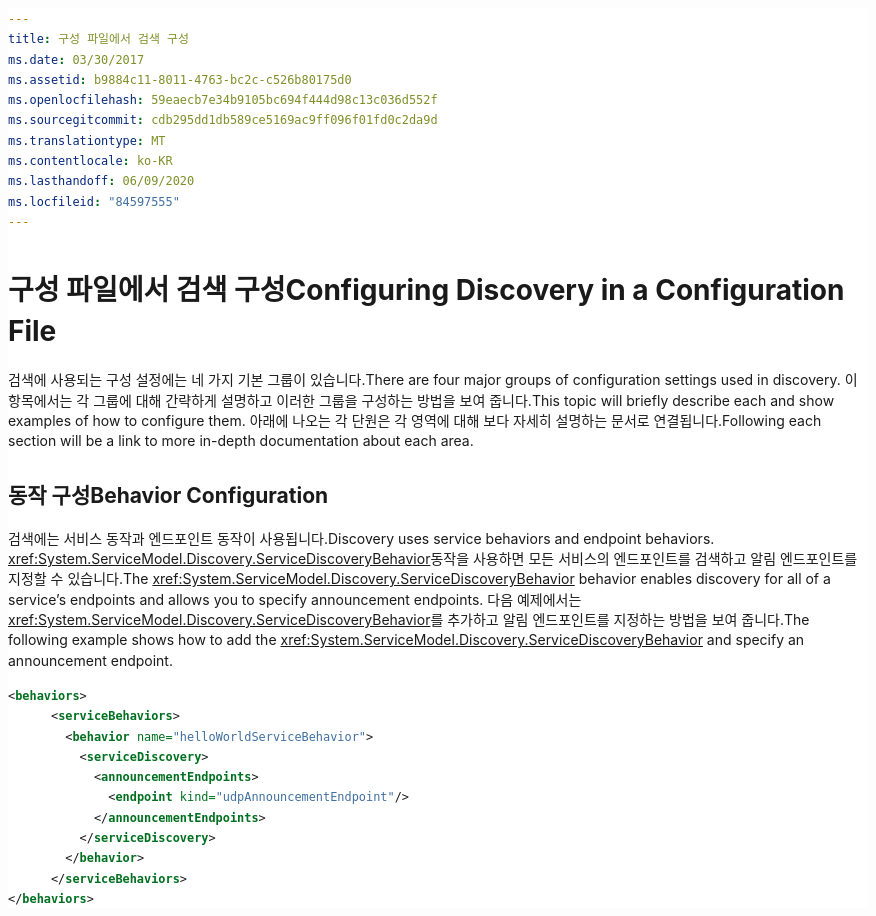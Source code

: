```yaml
---
title: 구성 파일에서 검색 구성
ms.date: 03/30/2017
ms.assetid: b9884c11-8011-4763-bc2c-c526b80175d0
ms.openlocfilehash: 59eaecb7e34b9105bc694f444d98c13c036d552f
ms.sourcegitcommit: cdb295dd1db589ce5169ac9ff096f01fd0c2da9d
ms.translationtype: MT
ms.contentlocale: ko-KR
ms.lasthandoff: 06/09/2020
ms.locfileid: "84597555"
---
```

# <a name="configuring-discovery-in-a-configuration-file"></a><span data-ttu-id="316cb-102">구성 파일에서 검색 구성</span><span class="sxs-lookup"><span data-stu-id="316cb-102">Configuring Discovery in a Configuration File</span></span>
<span data-ttu-id="316cb-103">검색에 사용되는 구성 설정에는 네 가지 기본 그룹이 있습니다.</span><span class="sxs-lookup"><span data-stu-id="316cb-103">There are four major groups of configuration settings used in discovery.</span></span> <span data-ttu-id="316cb-104">이 항목에서는 각 그룹에 대해 간략하게 설명하고 이러한 그룹을 구성하는 방법을 보여 줍니다.</span><span class="sxs-lookup"><span data-stu-id="316cb-104">This topic will briefly describe each and show examples of how to configure them.</span></span> <span data-ttu-id="316cb-105">아래에 나오는 각 단원은 각 영역에 대해 보다 자세히 설명하는 문서로 연결됩니다.</span><span class="sxs-lookup"><span data-stu-id="316cb-105">Following each section will be a link to more in-depth documentation about each area.</span></span>  
  
## <a name="behavior-configuration"></a><span data-ttu-id="316cb-106">동작 구성</span><span class="sxs-lookup"><span data-stu-id="316cb-106">Behavior Configuration</span></span>  
 <span data-ttu-id="316cb-107">검색에는 서비스 동작과 엔드포인트 동작이 사용됩니다.</span><span class="sxs-lookup"><span data-stu-id="316cb-107">Discovery uses service behaviors and endpoint behaviors.</span></span> <span data-ttu-id="316cb-108"><xref:System.ServiceModel.Discovery.ServiceDiscoveryBehavior>동작을 사용하면 모든 서비스의 엔드포인트를 검색하고 알림 엔드포인트를 지정할 수 있습니다.</span><span class="sxs-lookup"><span data-stu-id="316cb-108">The <xref:System.ServiceModel.Discovery.ServiceDiscoveryBehavior> behavior enables discovery for all of a service’s endpoints and allows you to specify announcement endpoints.</span></span>  <span data-ttu-id="316cb-109">다음 예제에서는 <xref:System.ServiceModel.Discovery.ServiceDiscoveryBehavior>를 추가하고 알림 엔드포인트를 지정하는 방법을 보여 줍니다.</span><span class="sxs-lookup"><span data-stu-id="316cb-109">The following example shows how to add the <xref:System.ServiceModel.Discovery.ServiceDiscoveryBehavior> and specify an announcement endpoint.</span></span>  
  
```xml  
<behaviors>  
      <serviceBehaviors>  
        <behavior name="helloWorldServiceBehavior">  
          <serviceDiscovery>  
            <announcementEndpoints>  
              <endpoint kind="udpAnnouncementEndpoint"/>  
            </announcementEndpoints>  
          </serviceDiscovery>  
        </behavior>  
      </serviceBehaviors>  
</behaviors>  
```  
  